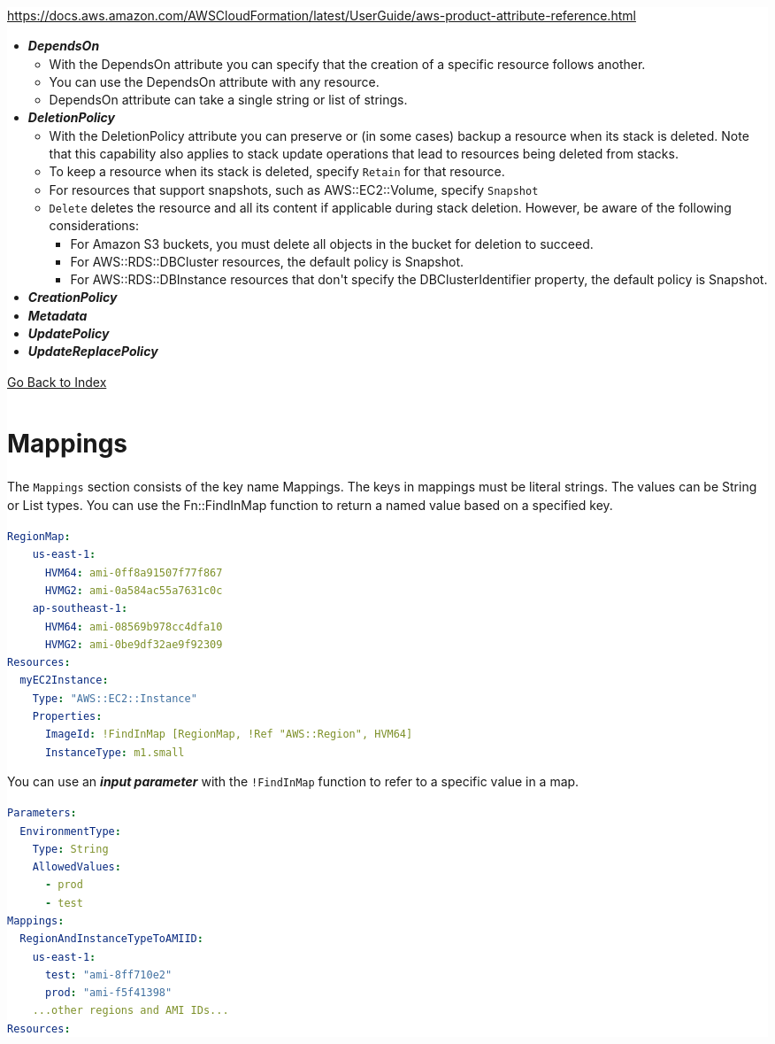 https://docs.aws.amazon.com/AWSCloudFormation/latest/UserGuide/aws-product-attribute-reference.html

 - **_DependsOn_**
   - With the DependsOn attribute you can specify that the creation of a specific resource follows another. 
   - You can use the DependsOn attribute with any resource.
   - DependsOn attribute can take a single string or list of strings.
 - **_DeletionPolicy_**
   - With the DeletionPolicy attribute you can preserve or (in some cases) backup a resource when its stack is deleted. Note that this capability also applies to stack update operations that lead to resources being deleted from stacks. 
   - To keep a resource when its stack is deleted, specify `Retain` for that resource.
   - For resources that support snapshots, such as AWS::EC2::Volume, specify `Snapshot`
   - `Delete` deletes the resource and all its content if applicable during stack deletion. However, be aware of the following considerations:
     - For Amazon S3 buckets, you must delete all objects in the bucket for deletion to succeed.
     - For AWS::RDS::DBCluster resources, the default policy is Snapshot.
     - For AWS::RDS::DBInstance resources that don't specify the DBClusterIdentifier property, the default policy is Snapshot.
 - **_CreationPolicy_**
 - **_Metadata_**
 - **_UpdatePolicy_**
 - **_UpdateReplacePolicy_**

[Go Back to Index](#table-of-contents)


# Mappings

The `Mappings` section consists of the key name Mappings. The keys in mappings must be literal strings. The values can be String or List types. You can use the Fn::FindInMap function to return a named value based on a specified key. 

```yaml
RegionMap: 
    us-east-1:
      HVM64: ami-0ff8a91507f77f867
      HVMG2: ami-0a584ac55a7631c0c
    ap-southeast-1:
      HVM64: ami-08569b978cc4dfa10
      HVMG2: ami-0be9df32ae9f92309
Resources: 
  myEC2Instance: 
    Type: "AWS::EC2::Instance"
    Properties: 
      ImageId: !FindInMap [RegionMap, !Ref "AWS::Region", HVM64]
      InstanceType: m1.small
```

You can use an **_input parameter_** with the `!FindInMap` function to refer to a specific value in a map.

```yaml
Parameters: 
  EnvironmentType: 
    Type: String
    AllowedValues: 
      - prod
      - test
Mappings: 
  RegionAndInstanceTypeToAMIID: 
    us-east-1: 
      test: "ami-8ff710e2"
      prod: "ami-f5f41398"     
    ...other regions and AMI IDs...
Resources:
```